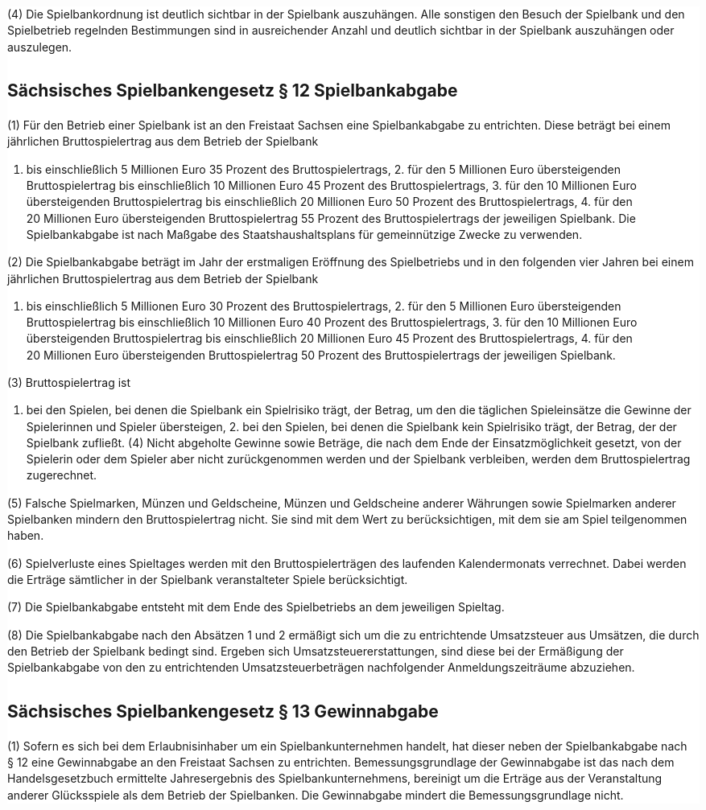 (4) Die Spielbankordnung ist deutlich sichtbar in der Spielbank auszuhängen. Alle sonstigen den Besuch der Spielbank und den Spielbetrieb regelnden Bestimmungen sind in ausreichender Anzahl und deutlich sichtbar in der Spielbank auszuhängen oder auszulegen.


## Sächsisches Spielbankengesetz § 12 Spielbankabgabe

(1) Für den Betrieb einer Spielbank ist an den Freistaat Sachsen eine Spielbankabgabe zu entrichten. Diese beträgt bei einem jährlichen Bruttospielertrag aus dem Betrieb der Spielbank

1. bis einschließlich 5 Millionen Euro 35 Prozent des Bruttospielertrags, 2. für den 5 Millionen Euro übersteigenden Bruttospielertrag bis einschließlich 10 Millionen Euro 45 Prozent des Bruttospielertrags, 3. für den 10 Millionen Euro übersteigenden Bruttospielertrag bis einschließlich 20 Millionen Euro 50 Prozent des Bruttospielertrags, 4. für den 20 Millionen Euro übersteigenden Bruttospielertrag 55 Prozent des Bruttospielertrags der jeweiligen Spielbank. Die Spielbankabgabe ist nach Maßgabe des Staatshaushaltsplans für gemeinnützige Zwecke zu verwenden.

(2) Die Spielbankabgabe beträgt im Jahr der erstmaligen Eröffnung des Spielbetriebs und in den folgenden vier Jahren bei einem jährlichen Bruttospielertrag aus dem Betrieb der Spielbank

1. bis einschließlich 5 Millionen Euro 30 Prozent des Bruttospielertrags, 2. für den 5 Millionen Euro übersteigenden Bruttospielertrag bis einschließlich 10 Millionen Euro 40 Prozent des Bruttospielertrags, 3. für den 10 Millionen Euro übersteigenden Bruttospielertrag bis einschließlich 20 Millionen Euro 45 Prozent des Bruttospielertrags, 4. für den 20 Millionen Euro übersteigenden Bruttospielertrag 50 Prozent des Bruttospielertrags der jeweiligen Spielbank.

(3) Bruttospielertrag ist

1. bei den Spielen, bei denen die Spielbank ein Spielrisiko trägt, der Betrag, um den die täglichen Spieleinsätze die Gewinne der Spielerinnen und Spieler übersteigen, 2. bei den Spielen, bei denen die Spielbank kein Spielrisiko trägt, der Betrag, der der Spielbank zufließt. (4) Nicht abgeholte Gewinne sowie Beträge, die nach dem Ende der Einsatzmöglichkeit gesetzt, von der Spielerin oder dem Spieler aber nicht zurückgenommen werden und der Spielbank verbleiben, werden dem Bruttospielertrag zugerechnet.

(5) Falsche Spielmarken, Münzen und Geldscheine, Münzen und Geldscheine anderer Währungen sowie Spielmarken anderer Spielbanken mindern den Bruttospielertrag nicht. Sie sind mit dem Wert zu berücksichtigen, mit dem sie am Spiel teilgenommen haben.

(6) Spielverluste eines Spieltages werden mit den Bruttospielerträgen des laufenden Kalendermonats verrechnet. Dabei werden die Erträge sämtlicher in der Spielbank veranstalteter Spiele berücksichtigt.

(7) Die Spielbankabgabe entsteht mit dem Ende des Spielbetriebs an dem jeweiligen Spieltag.

(8) Die Spielbankabgabe nach den Absätzen 1 und 2 ermäßigt sich um die zu entrichtende Umsatzsteuer aus Umsätzen, die durch den Betrieb der Spielbank bedingt sind. Ergeben sich Umsatzsteuererstattungen, sind diese bei der Ermäßigung der Spielbankabgabe von den zu entrichtenden Umsatzsteuerbeträgen nachfolgender Anmeldungszeiträume abzuziehen.


## Sächsisches Spielbankengesetz § 13 Gewinnabgabe

(1) Sofern es sich bei dem Erlaubnisinhaber um ein Spielbankunternehmen handelt, hat dieser neben der Spielbankabgabe nach § 12 eine Gewinnabgabe an den Freistaat Sachsen zu entrichten. Bemessungsgrundlage der Gewinnabgabe ist das nach dem Handelsgesetzbuch ermittelte Jahresergebnis des Spielbankunternehmens, bereinigt um die Erträge aus der Veranstaltung anderer Glücksspiele als dem Betrieb der Spielbanken. Die Gewinnabgabe mindert die Bemessungsgrundlage nicht.
